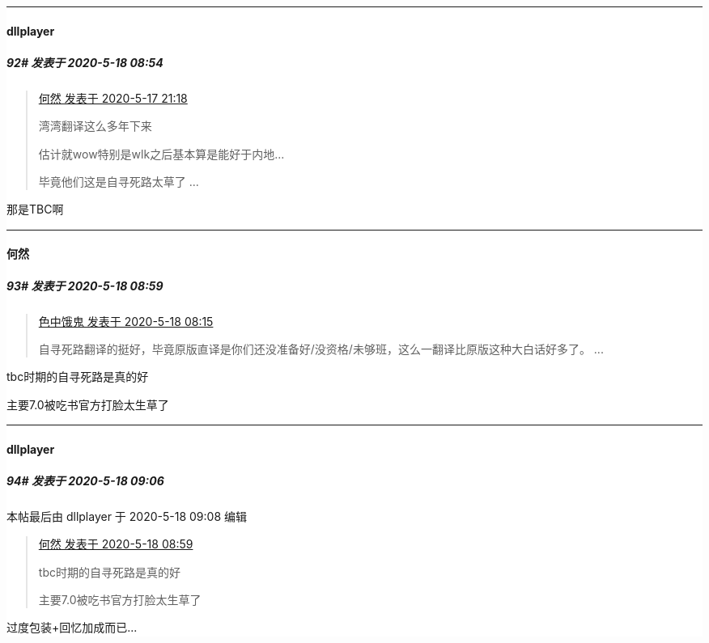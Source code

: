 





-----

####  dllplayer  
##### 92#       发表于 2020-5-18 08:54



<blockquote><a href="httphttps://bbs.saraba1st.com/2b/forum.php?mod=redirect&amp;goto=findpost&amp;pid=47455886&amp;ptid=1935507" target="_blank">何然 发表于 2020-5-17 21:18</a>

湾湾翻译这么多年下来

估计就wow特别是wlk之后基本算是能好于内地...

毕竟他们这是自寻死路太草了 ...</blockquote>
那是TBC啊







-----

####  何然  
##### 93#       发表于 2020-5-18 08:59



<blockquote><a href="httphttps://bbs.saraba1st.com/2b/forum.php?mod=redirect&amp;goto=findpost&amp;pid=47459485&amp;ptid=1935507" target="_blank">色中饿鬼 发表于 2020-5-18 08:15</a>

自寻死路翻译的挺好，毕竟原版直译是你们还没准备好/没资格/未够班，这么一翻译比原版这种大白话好多了。 ...</blockquote>
tbc时期的自寻死路是真的好

主要7.0被吃书官方打脸太生草了







-----

####  dllplayer  
##### 94#       发表于 2020-5-18 09:06



 本帖最后由 dllplayer 于 2020-5-18 09:08 编辑 
<blockquote><a href="httphttps://bbs.saraba1st.com/2b/forum.php?mod=redirect&amp;goto=findpost&amp;pid=47459809&amp;ptid=1935507" target="_blank">何然 发表于 2020-5-18 08:59</a>

tbc时期的自寻死路是真的好

主要7.0被吃书官方打脸太生草了</blockquote>
过度包装+回忆加成而已...
